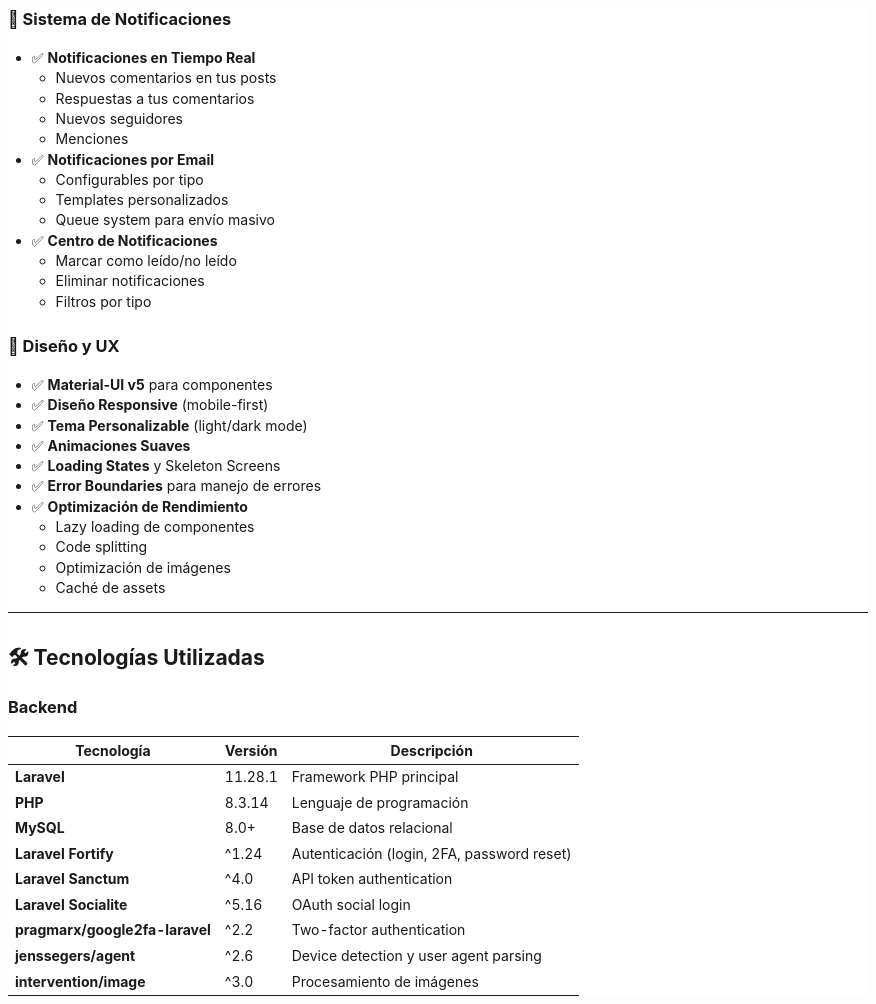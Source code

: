 ### 🔔 Sistema de Notificaciones

- ✅ **Notificaciones en Tiempo Real**
  - Nuevos comentarios en tus posts
  - Respuestas a tus comentarios
  - Nuevos seguidores
  - Menciones
- ✅ **Notificaciones por Email**
  - Configurables por tipo
  - Templates personalizados
  - Queue system para envío masivo
- ✅ **Centro de Notificaciones**
  - Marcar como leído/no leído
  - Eliminar notificaciones
  - Filtros por tipo

### 🎨 Diseño y UX

- ✅ **Material-UI v5** para componentes
- ✅ **Diseño Responsive** (mobile-first)
- ✅ **Tema Personalizable** (light/dark mode)
- ✅ **Animaciones Suaves**
- ✅ **Loading States** y Skeleton Screens
- ✅ **Error Boundaries** para manejo de errores
- ✅ **Optimización de Rendimiento**
  - Lazy loading de componentes
  - Code splitting
  - Optimización de imágenes
  - Caché de assets

---

## 🛠️ Tecnologías Utilizadas

### Backend

| Tecnología | Versión | Descripción |
|------------|---------|-------------|
| **Laravel** | 11.28.1 | Framework PHP principal |
| **PHP** | 8.3.14 | Lenguaje de programación |
| **MySQL** | 8.0+ | Base de datos relacional |
| **Laravel Fortify** | ^1.24 | Autenticación (login, 2FA, password reset) |
| **Laravel Sanctum** | ^4.0 | API token authentication |
| **Laravel Socialite** | ^5.16 | OAuth social login |
| **pragmarx/google2fa-laravel** | ^2.2 | Two-factor authentication |
| **jenssegers/agent** | ^2.6 | Device detection y user agent parsing |
| **intervention/image** | ^3.0 | Procesamiento de imágenes |
